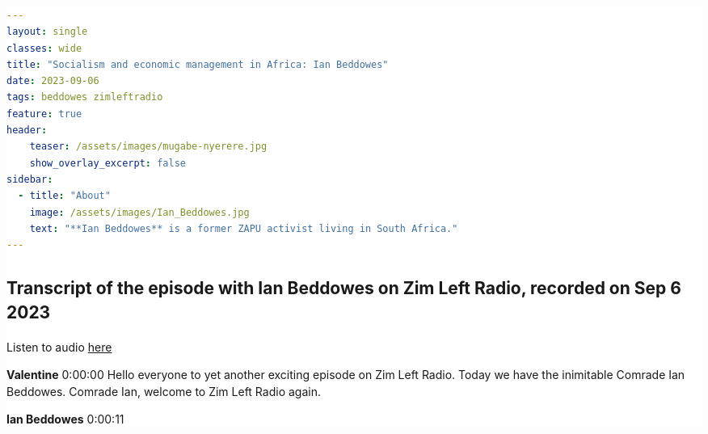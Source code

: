 ```yaml
---
layout: single
classes: wide
title: "Socialism and economic management in Africa: Ian Beddowes"
date: 2023-09-06
tags: beddowes zimleftradio
feature: true
header:
    teaser: /assets/images/mugabe-nyerere.jpg
    show_overlay_excerpt: false
sidebar:
  - title: "About"
    image: /assets/images/Ian_Beddowes.jpg
    text: "**Ian Beddowes** is a former ZAPU activist living in South Africa."
---
```


## Transcript of the episode with Ian Beddowes on Zim Left Radio, recorded on Sep 6 2023

Listen to audio [here](https://Valentinegarikayi.github.io/podcasts/Ep15-Ian-Beddowes.html)

**Valentine** 0:00:00
Hello everyone to yet another exciting episode on Zim Left Radio. Today we have the inimitable Comrade Ian Beddowes. Comrade Ian, welcome to Zim Left Radio again. 

**Ian Beddowes** 0:00:11